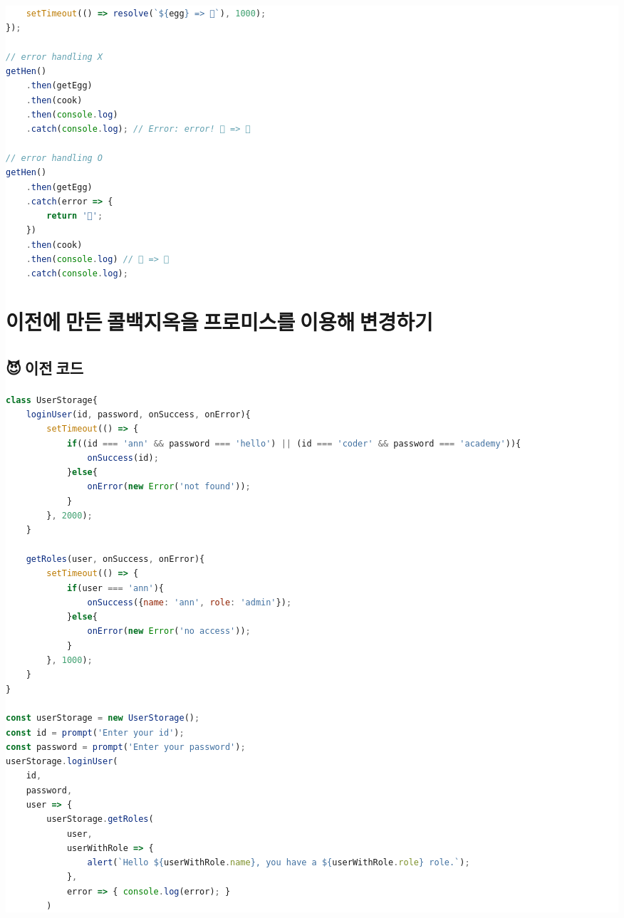 ```js
    setTimeout(() => resolve(`${egg} => 🍳`), 1000);
});

// error handling X
getHen()
    .then(getEgg)
    .then(cook)
    .then(console.log) 
    .catch(console.log); // Error: error! 🐓 => 🥚

// error handling O
getHen()
    .then(getEgg)
    .catch(error => {
        return '🥐';
    })
    .then(cook)
    .then(console.log) // 🥐 => 🍳
    .catch(console.log);
```

# 이전에 만든 콜백지옥을 프로미스를 이용해 변경하기
## 😈 이전 코드
```js
class UserStorage{
    loginUser(id, password, onSuccess, onError){
        setTimeout(() => {
            if((id === 'ann' && password === 'hello') || (id === 'coder' && password === 'academy')){
                onSuccess(id);
            }else{
                onError(new Error('not found'));
            }
        }, 2000);
    }
    
    getRoles(user, onSuccess, onError){
        setTimeout(() => {
            if(user === 'ann'){
                onSuccess({name: 'ann', role: 'admin'});
            }else{
                onError(new Error('no access'));
            }
        }, 1000);
    }
}

const userStorage = new UserStorage();
const id = prompt('Enter your id');
const password = prompt('Enter your password');
userStorage.loginUser(
    id,
    password,
    user => {
        userStorage.getRoles(
            user,
            userWithRole => {
                alert(`Hello ${userWithRole.name}, you have a ${userWithRole.role} role.`);
            },
            error => { console.log(error); }
        )
```